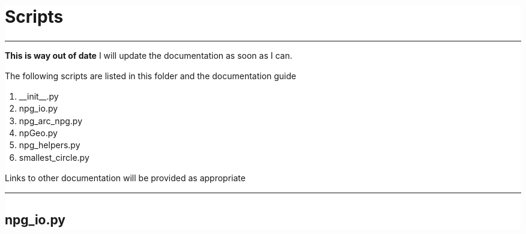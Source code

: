 # Scripts
----

**This is way out of date**
I will update the documentation as soon as I can.

The following scripts are listed in this folder and the documentation guide

1. \_\_init__.py
2. npg_io.py
3. npg_arc_npg.py
4. npGeo.py
5. npg_helpers.py
6. smallest_circle.py

Links to other documentation will be provided as appropriate


----
## npg_io.py
